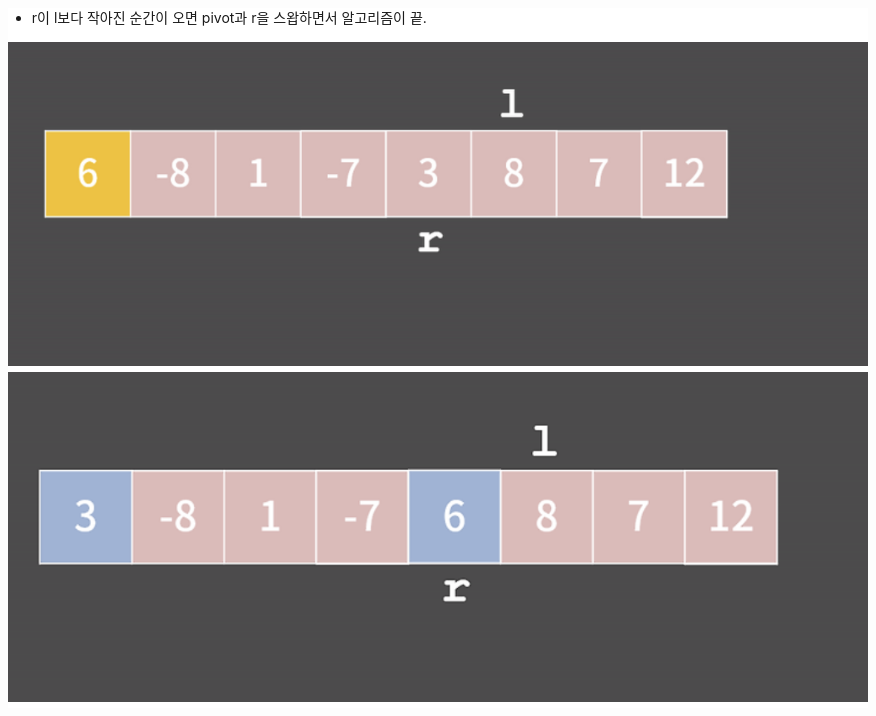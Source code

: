  - r이 l보다 작아진 순간이 오면 pivot과 r을 스왑하면서 알고리즘이 끝.

<img src='./img/ds_quick_sort_6.png'>
<img src='./img/ds_quick_sort_7.png'>